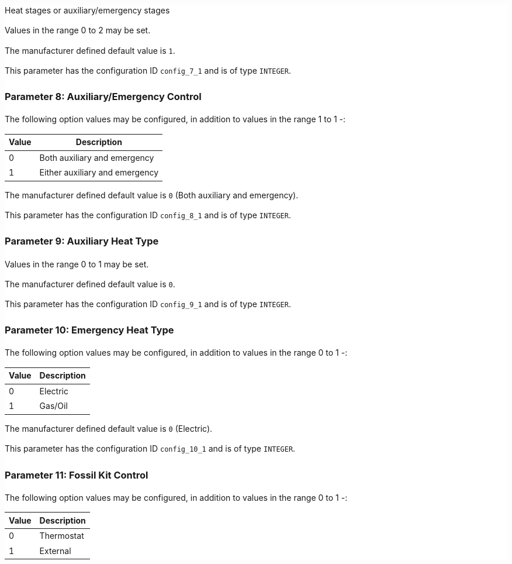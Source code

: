 Heat stages or auxiliary/emergency stages

Values in the range 0 to 2 may be set.

The manufacturer defined default value is ```1```.

This parameter has the configuration ID ```config_7_1``` and is of type ```INTEGER```.


### Parameter 8: Auxiliary/Emergency Control



The following option values may be configured, in addition to values in the range 1 to 1 -:

| Value  | Description |
|--------|-------------|
| 0 | Both auxiliary and emergency |
| 1 | Either auxiliary and emergency |

The manufacturer defined default value is ```0``` (Both auxiliary and emergency).

This parameter has the configuration ID ```config_8_1``` and is of type ```INTEGER```.


### Parameter 9: Auxiliary Heat Type



Values in the range 0 to 1 may be set.

The manufacturer defined default value is ```0```.

This parameter has the configuration ID ```config_9_1``` and is of type ```INTEGER```.


### Parameter 10: Emergency Heat Type



The following option values may be configured, in addition to values in the range 0 to 1 -:

| Value  | Description |
|--------|-------------|
| 0 | Electric |
| 1 | Gas/Oil |

The manufacturer defined default value is ```0``` (Electric).

This parameter has the configuration ID ```config_10_1``` and is of type ```INTEGER```.


### Parameter 11: Fossil Kit Control



The following option values may be configured, in addition to values in the range 0 to 1 -:

| Value  | Description |
|--------|-------------|
| 0 | Thermostat |
| 1 | External |
